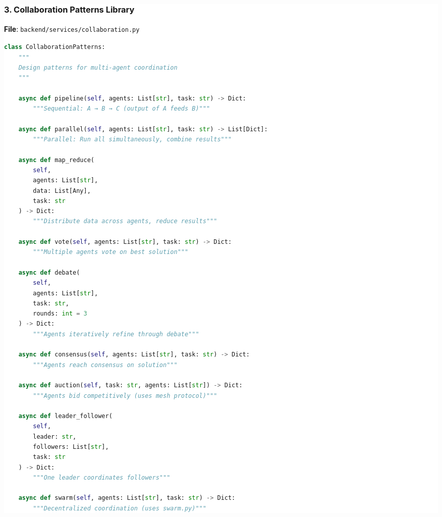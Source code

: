 ### 3. Collaboration Patterns Library
**File**: `backend/services/collaboration.py`

```python
class CollaborationPatterns:
    """
    Design patterns for multi-agent coordination
    """

    async def pipeline(self, agents: List[str], task: str) -> Dict:
        """Sequential: A → B → C (output of A feeds B)"""

    async def parallel(self, agents: List[str], task: str) -> List[Dict]:
        """Parallel: Run all simultaneously, combine results"""

    async def map_reduce(
        self,
        agents: List[str],
        data: List[Any],
        task: str
    ) -> Dict:
        """Distribute data across agents, reduce results"""

    async def vote(self, agents: List[str], task: str) -> Dict:
        """Multiple agents vote on best solution"""

    async def debate(
        self,
        agents: List[str],
        task: str,
        rounds: int = 3
    ) -> Dict:
        """Agents iteratively refine through debate"""

    async def consensus(self, agents: List[str], task: str) -> Dict:
        """Agents reach consensus on solution"""

    async def auction(self, task: str, agents: List[str]) -> Dict:
        """Agents bid competitively (uses mesh protocol)"""

    async def leader_follower(
        self,
        leader: str,
        followers: List[str],
        task: str
    ) -> Dict:
        """One leader coordinates followers"""

    async def swarm(self, agents: List[str], task: str) -> Dict:
        """Decentralized coordination (uses swarm.py)"""
```
